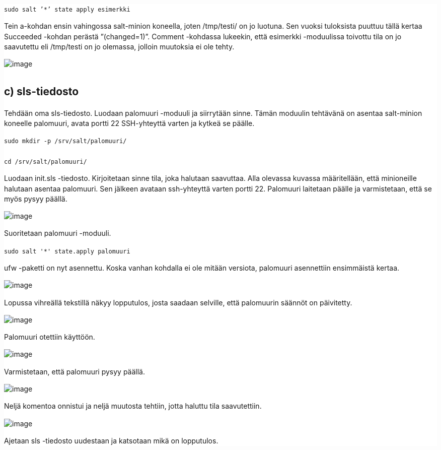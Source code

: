 	sudo salt ’*’ state apply esimerkki
 
Tein a-kohdan ensin vahingossa salt-minion koneella, joten /tmp/testi/ on jo luotuna. Sen vuoksi tuloksista puuttuu tällä kertaa Succeeded -kohdan perästä ”(changed=1)”. Comment -kohdassa lukeekin, että esimerkki -moduulissa toivottu tila on jo saavutettu eli /tmp/testi on jo olemassa, jolloin muutoksia ei ole tehty.

![image](https://github.com/user-attachments/assets/c62f28ac-2d8a-4cc6-96d5-48f681dea206)

## c) sls-tiedosto

Tehdään oma sls-tiedosto. Luodaan palomuuri -moduuli ja siirrytään sinne. Tämän moduulin tehtävänä on asentaa salt-minion koneelle palomuuri, avata portti 22 SSH-yhteyttä varten ja kytkeä se päälle.

	sudo mkdir -p /srv/salt/palomuuri/
 
	cd /srv/salt/palomuuri/
 
Luodaan init.sls -tiedosto. Kirjoitetaan sinne tila, joka halutaan saavuttaa. Alla olevassa kuvassa määritellään, että minioneille halutaan asentaa palomuuri. Sen jälkeen avataan ssh-yhteyttä varten portti 22. Palomuuri laitetaan päälle ja varmistetaan, että se myös pysyy päällä.

![image](https://github.com/user-attachments/assets/3ecb7889-74e8-45b0-8c2b-0ea5a04fad58)

Suoritetaan palomuuri -moduuli.

	sudo salt '*' state.apply palomuuri
 
ufw -paketti on nyt asennettu. Koska vanhan kohdalla ei ole mitään versiota, palomuuri asennettiin ensimmäistä kertaa.

![image](https://github.com/user-attachments/assets/6d7e17c4-b6f8-47ed-8f85-873e5ecb8f59)



Lopussa vihreällä tekstillä näkyy lopputulos, josta saadaan selville, että palomuurin säännöt on päivitetty.

![image](https://github.com/user-attachments/assets/f9d4c652-2068-4d5e-9c19-10df735a4db1)


Palomuuri otettiin käyttöön.

![image](https://github.com/user-attachments/assets/9e363d3d-8734-433c-b9b5-d137d2a86d36)


Varmistetaan, että palomuuri pysyy päällä.

![image](https://github.com/user-attachments/assets/c779f78c-55e3-4deb-a787-110ca53e62ab)


Neljä komentoa onnistui ja neljä muutosta tehtiin, jotta haluttu tila saavutettiin.

![image](https://github.com/user-attachments/assets/3131af7c-dc8a-4fe4-a849-e7666055761f)



Ajetaan sls -tiedosto uudestaan ja katsotaan mikä on lopputulos.

